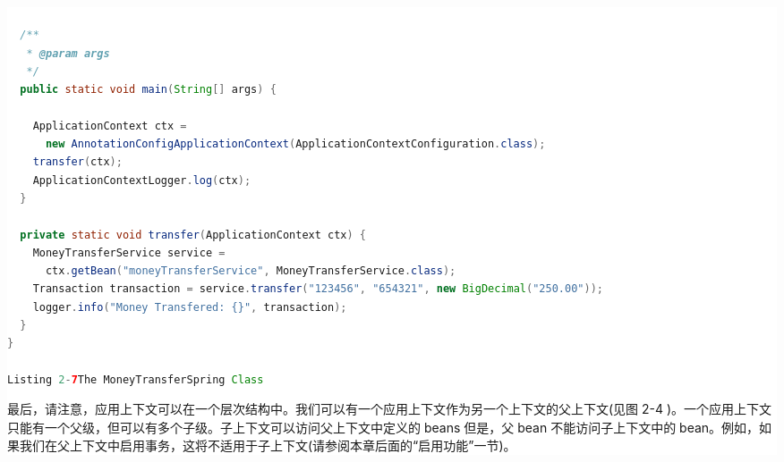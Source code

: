 ```java

  /**
   * @param args
   */
  public static void main(String[] args) {

    ApplicationContext ctx =
      new AnnotationConfigApplicationContext(ApplicationContextConfiguration.class);
    transfer(ctx);
    ApplicationContextLogger.log(ctx);
  }

  private static void transfer(ApplicationContext ctx) {
    MoneyTransferService service =
      ctx.getBean("moneyTransferService", MoneyTransferService.class);
    Transaction transaction = service.transfer("123456", "654321", new BigDecimal("250.00"));
    logger.info("Money Transfered: {}", transaction);
  }
}

Listing 2-7The MoneyTransferSpring Class

```

最后，请注意，应用上下文可以在一个层次结构中。我们可以有一个应用上下文作为另一个上下文的父上下文(见图 2-4 )。一个应用上下文只能有一个父级，但可以有多个子级。子上下文可以访问父上下文中定义的 beans 但是，父 bean 不能访问子上下文中的 bean。例如，如果我们在父上下文中启用事务，这将不适用于子上下文(请参阅本章后面的“启用功能”一节)。
